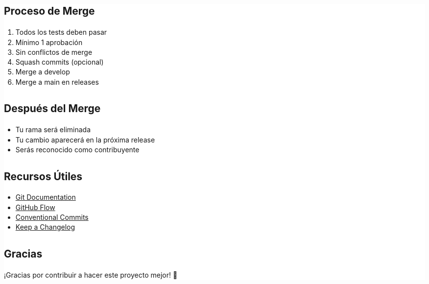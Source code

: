 ## Proceso de Merge

1. Todos los tests deben pasar
2. Mínimo 1 aprobación
3. Sin conflictos de merge
4. Squash commits (opcional)
5. Merge a develop
6. Merge a main en releases

## Después del Merge

- Tu rama será eliminada
- Tu cambio aparecerá en la próxima release
- Serás reconocido como contribuyente

## Recursos Útiles

- [Git Documentation](https://git-scm.com/doc)
- [GitHub Flow](https://guides.github.com/introduction/flow/)
- [Conventional Commits](https://www.conventionalcommits.org/)
- [Keep a Changelog](https://keepachangelog.com/)

## Gracias

¡Gracias por contribuir a hacer este proyecto mejor! 🎉
